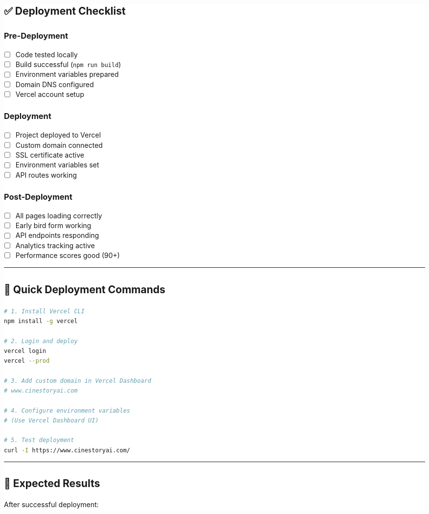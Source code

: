 ## ✅ **Deployment Checklist**

### **Pre-Deployment**
- [ ] Code tested locally
- [ ] Build successful (`npm run build`)
- [ ] Environment variables prepared
- [ ] Domain DNS configured
- [ ] Vercel account setup

### **Deployment**
- [ ] Project deployed to Vercel
- [ ] Custom domain connected
- [ ] SSL certificate active
- [ ] Environment variables set
- [ ] API routes working

### **Post-Deployment**
- [ ] All pages loading correctly
- [ ] Early bird form working
- [ ] API endpoints responding
- [ ] Analytics tracking active
- [ ] Performance scores good (90+)

---

## 🎯 **Quick Deployment Commands**

```bash
# 1. Install Vercel CLI
npm install -g vercel

# 2. Login and deploy
vercel login
vercel --prod

# 3. Add custom domain in Vercel Dashboard
# www.cinestoryai.com

# 4. Configure environment variables
# (Use Vercel Dashboard UI)

# 5. Test deployment
curl -I https://www.cinestoryai.com/
```

---

## 🌟 **Expected Results**

After successful deployment:
